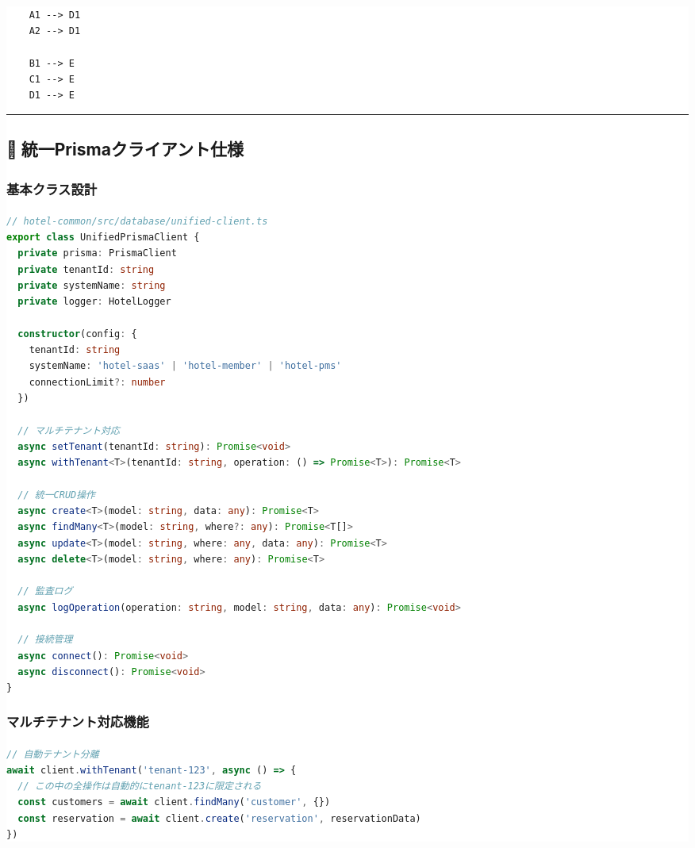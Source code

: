 ```mermaid
    A1 --> D1
    A2 --> D1
    
    B1 --> E
    C1 --> E
    D1 --> E
```

---

## 🔧 **統一Prismaクライアント仕様**

### **基本クラス設計**
```typescript
// hotel-common/src/database/unified-client.ts
export class UnifiedPrismaClient {
  private prisma: PrismaClient
  private tenantId: string
  private systemName: string
  private logger: HotelLogger

  constructor(config: {
    tenantId: string
    systemName: 'hotel-saas' | 'hotel-member' | 'hotel-pms'
    connectionLimit?: number
  })

  // マルチテナント対応
  async setTenant(tenantId: string): Promise<void>
  async withTenant<T>(tenantId: string, operation: () => Promise<T>): Promise<T>
  
  // 統一CRUD操作
  async create<T>(model: string, data: any): Promise<T>
  async findMany<T>(model: string, where?: any): Promise<T[]>  
  async update<T>(model: string, where: any, data: any): Promise<T>
  async delete<T>(model: string, where: any): Promise<T>
  
  // 監査ログ
  async logOperation(operation: string, model: string, data: any): Promise<void>
  
  // 接続管理
  async connect(): Promise<void>
  async disconnect(): Promise<void>
}
```

### **マルチテナント対応機能**
```typescript
// 自動テナント分離
await client.withTenant('tenant-123', async () => {
  // この中の全操作は自動的にtenant-123に限定される
  const customers = await client.findMany('customer', {})
  const reservation = await client.create('reservation', reservationData)
})
```
